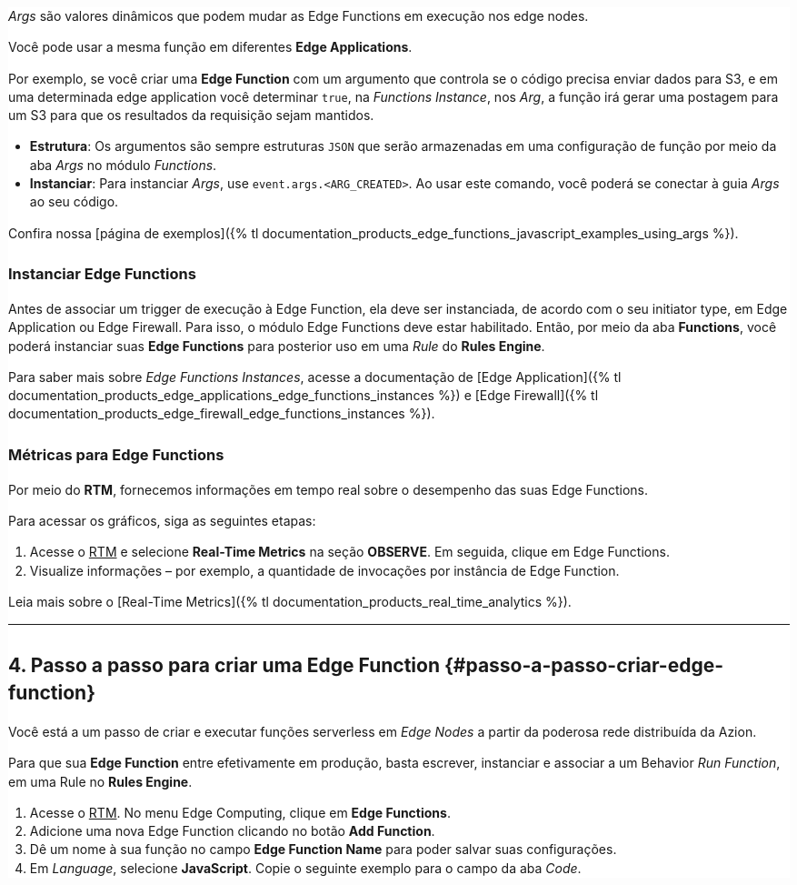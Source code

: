 *Args* são valores dinâmicos que podem mudar as Edge Functions em execução nos edge nodes.

Você pode usar a mesma função em diferentes **Edge Applications**.

Por exemplo, se você criar uma **Edge Function** com um argumento que controla se o código precisa enviar dados para S3, e em uma determinada edge application você determinar `true`, na *Functions Instance*, nos *Arg*, a função irá gerar uma postagem para um S3 para que os resultados da requisição sejam mantidos.

- **Estrutura**: Os argumentos são sempre estruturas `JSON` que serão armazenadas em uma configuração de função por meio da aba *Args* no módulo *Functions*.
- **Instanciar**: Para instanciar *Args*, use `event.args.<ARG_CREATED>`. Ao usar este comando, você poderá se conectar à guia *Args* ao seu código.

Confira nossa [página de exemplos]({% tl documentation_products_edge_functions_javascript_examples_using_args %}).

### Instanciar Edge Functions

Antes de associar um trigger de execução à Edge Function, ela deve ser instanciada, de acordo com o seu initiator type, em Edge Application ou Edge Firewall. Para isso, o módulo Edge Functions deve estar habilitado. Então, por meio da aba **Functions**, você poderá instanciar suas **Edge Functions** para posterior uso em uma *Rule* do **Rules Engine**.

Para saber mais sobre *Edge Functions Instances*, acesse a documentação de [Edge Application]({% tl documentation_products_edge_applications_edge_functions_instances %}) e [Edge Firewall]({% tl documentation_products_edge_firewall_edge_functions_instances %}).

### Métricas para Edge Functions

Por meio do **RTM**, fornecemos informações em tempo real sobre o desempenho das suas Edge Functions.

Para acessar os gráficos, siga as seguintes etapas:

1. Acesse o [RTM](https://manager.azion.com/) e selecione **Real-Time Metrics** na seção **OBSERVE**. Em seguida, clique em Edge Functions.
2. Visualize informações – por exemplo, a quantidade de invocações por instância de Edge Function.

Leia mais sobre o [Real-Time Metrics]({% tl documentation_products_real_time_analytics %}).

---

## 4. Passo a passo para criar uma Edge Function {#passo-a-passo-criar-edge-function}

Você está a um passo de criar e executar funções serverless em *Edge Nodes* a partir da poderosa rede distribuída da Azion.

Para que sua **Edge Function** entre efetivamente em produção, basta escrever, instanciar e associar a um Behavior *Run Function*, em uma Rule no **Rules Engine**.

1. Acesse o [RTM](https://manager.azion.com/). No menu Edge Computing, clique em **Edge Functions**.
2. Adicione uma nova Edge Function clicando no botão **Add Function**.
3. Dê um nome à sua função no campo **Edge Function Name** para poder salvar suas configurações.
4. Em *Language*, selecione **JavaScript**. Copie o seguinte exemplo para o campo da aba *Code*.
